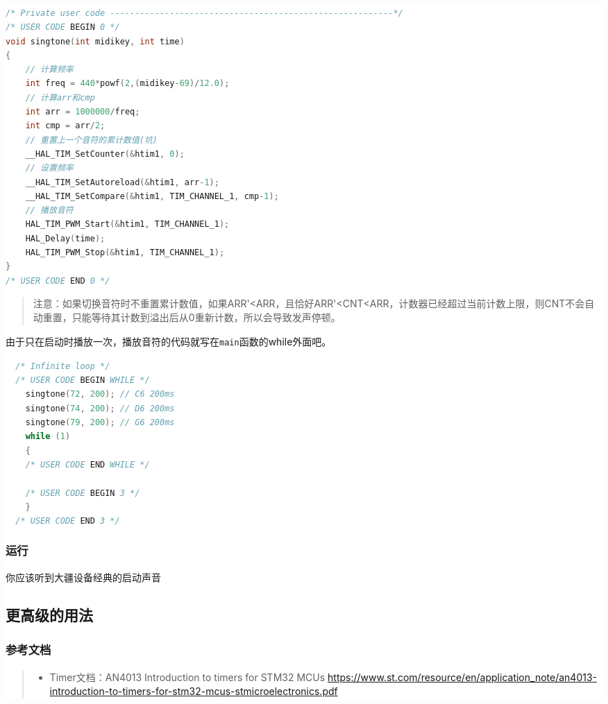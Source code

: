 ```c
/* Private user code ---------------------------------------------------------*/
/* USER CODE BEGIN 0 */
void singtone(int midikey, int time)
{
    // 计算频率
    int freq = 440*powf(2,(midikey-69)/12.0);
    // 计算arr和cmp
    int arr = 1000000/freq;
    int cmp = arr/2;
    // 重置上一个音符的累计数值(坑)
    __HAL_TIM_SetCounter(&htim1, 0);
    // 设置频率
    __HAL_TIM_SetAutoreload(&htim1, arr-1);
    __HAL_TIM_SetCompare(&htim1, TIM_CHANNEL_1, cmp-1);
    // 播放音符
    HAL_TIM_PWM_Start(&htim1, TIM_CHANNEL_1);
    HAL_Delay(time);
    HAL_TIM_PWM_Stop(&htim1, TIM_CHANNEL_1);
}
/* USER CODE END 0 */
```

> 注意：如果切换音符时不重置累计数值，如果ARR'<ARR，且恰好ARR'<CNT<ARR，计数器已经超过当前计数上限，则CNT不会自动重置，只能等待其计数到溢出后从0重新计数，所以会导致发声停顿。

由于只在启动时播放一次，播放音符的代码就写在`main`函数的while外面吧。

```c
  /* Infinite loop */
  /* USER CODE BEGIN WHILE */
    singtone(72, 200); // C6 200ms
    singtone(74, 200); // D6 200ms
    singtone(79, 200); // G6 200ms
    while (1)
    {
    /* USER CODE END WHILE */

    /* USER CODE BEGIN 3 */
    }
  /* USER CODE END 3 */
```

### 运行

你应该听到大疆设备经典的启动声音

## 更高级的用法

### 参考文档

> - Timer文档：AN4013 Introduction to timers for STM32 MCUs
>    https://www.st.com/resource/en/application_note/an4013-introduction-to-timers-for-stm32-mcus-stmicroelectronics.pdf
